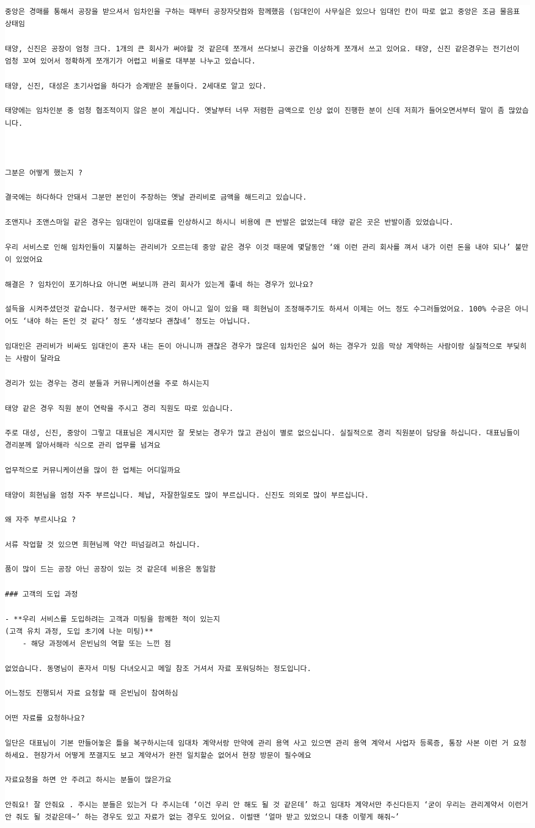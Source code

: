     중앙은 경매를 통해서 공장을 받으셔서 임차인을 구하는 때부터 공장자닷컴와 함께했음 (임대인이 사무실은 있으나 임대인 칸이 따로 없고 중앙은 조금 물음표 상태임
    
    태양, 신진은 공장이 엄청 크다. 1개의 큰 회사가 써야할 것 같은데 쪼개서 쓰다보니 공간을 이상하게 쪼개서 쓰고 있어요. 태양, 신진 같은경우는 전기선이 엄청 꼬여 있어서 정확하게 쪼개기가 어렵고 비율로 대부분 나누고 있습니다.  
    
    태양, 신진, 대성은 초기사업을 하다가 승계받은 분들이다. 2세대로 알고 있다.
    
    태양에는 임차인분 중 엄청 협조적이지 않은 분이 계십니다. 옛날부터 너무 저렴한 금액으로 인상 없이 진행한 분이 신데 저희가 들어오면서부터 말이 좀 많았습니다. 
    
     
    
    그분은 어떻게 했는지 ?
    
    결국에는 하다하다 안돼서 그분만 본인이 주장하는 옛날 관리비로 금액을 해드리고 있습니다. 
    
    조앤지나 조앤스마일 같은 경우는 임대인이 임대료를 인상하시고 하시니 비용에 큰 반발은 없었는데 태양 같은 곳은 반발이좀 있었습니다. 
    
    우리 서비스로 인해 임차인들이 지불하는 관리비가 오르는데 중앙 같은 경우 이것 때문에 몇달동안 ‘왜 이런 관리 회사를 껴서 내가 이런 돈을 내야 되나’ 불만이 있었어요
    
    해결은 ? 임차인이 포기하나요 아니면 써보니까 관리 회사가 있는게 좋네 하는 경우가 있나요?
    
    설득을 시켜주셨던것 같습니다. 청구서만 해주는 것이 아니고 일이 있을 때 희현님이 조정해주기도 하셔서 이제는 어느 정도 수그러들었어요. 100% 수긍은 아니어도 ‘내야 하는 돈인 것 같다’ 정도 ‘생각보다 괜찮네’ 정도는 아닙니다.
    
    임대인은 관리비가 비싸도 임대인이 혼자 내는 돈이 아니니까 괜찮은 경우가 많은데 임차인은 싫어 하는 경우가 있음 막상 계약하는 사람이랑 실질적으로 부딪히는 사람이 달라요
    
    경리가 있는 경우는 경리 분들과 커뮤니케이션을 주로 하시는지
    
    태양 같은 경우 직원 분이 연락을 주시고 경리 직원도 따로 있습니다. 
    
    주로 대성, 신진, 중앙이 그렇고 대표님은 계시지만 잘 못보는 경우가 많고 관심이 별로 없으십니다. 실질적으로 경리 직원분이 담당을 하십니다. 대표님들이 경리분께 알아서해라 식으로 관리 업무를 넘겨요
    
    업무적으로 커뮤니케이션을 많이 한 업체는 어디일까요
    
    태양이 희현님을 엄청 자주 부르십니다. 체납, 자잘한일로도 많이 부르십니다. 신진도 의외로 많이 부르십니다. 
    
    왜 자주 부르시나요 ?
    
    서류 작업할 것 있으면 희현님께 약간 떠넘길려고 하십니다. 
    
    품이 많이 드는 공장 아닌 공장이 있는 것 같은데 비용은 동일함
    
    ### 고객의 도입 과정
    
    - **우리 서비스를 도입하려는 고객과 미팅을 함께한 적이 있는지
    (고객 유치 과정, 도입 초기에 나눈 미팅)**
        - 해당 과정에서 은빈님의 역할 또는 느낀 점
    
    없었습니다. 동명님이 혼자서 미팅 다녀오시고 메일 참조 거셔서 자료 포워딩하는 정도입니다.
    
    어느정도 진행되서 자료 요청할 때 은빈님이 참여하심
    
    어떤 자료를 요청하나요?
    
    일단은 대표님이 기본 만들어놓은 틀을 복구하시는데 임대차 계약서랑 만약에 관리 용역 사고 있으면 관리 용역 계약서 사업자 등록증, 통장 사본 이런 거 요청하세요. 현장가서 어떻게 쪼갤지도 보고 계약서가 완전 일치할순 없어서 현장 방문이 필수에요
    
    자료요청을 하면 안 주려고 하시는 분들이 많은가요
    
    안줘요! 잘 안줘요 . 주시는 분들은 있는거 다 주시는데 ‘이건 우리 안 해도 될 것 같은데’ 하고 임대차 계약서만 주신다든지 ‘굳이 우리는 관리계약서 이런거 안 줘도 될 것같은데~’ 하는 경우도 있고 자료가 없는 경우도 있어요. 이럴땐 ‘얼마 받고 있었으니 대충 이렇게 해줘~’  
    